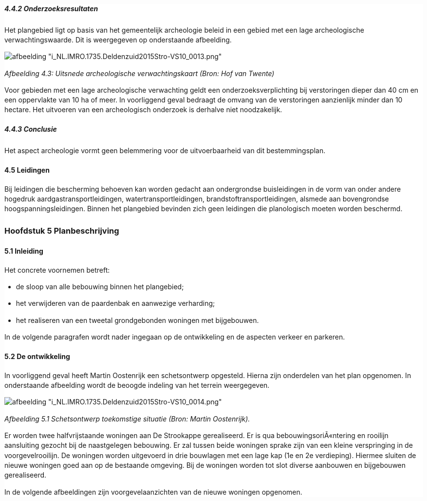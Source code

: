 ##### 4\.4\.2 Onderzoeksresultaten

Het plangebied ligt op basis van het gemeentelijk archeologie beleid in een gebied met een lage archeologische verwachtingswaarde. Dit is weergegeven op onderstaande afbeelding.

![afbeelding "i_NL.IMRO.1735.Deldenzuid2015Stro-VS10_0013.png"](i_NL.IMRO.1735.Deldenzuid2015Stro-VS10_0013.png)

*Afbeelding 4\.3: Uitsnede archeologische verwachtingskaart (Bron: Hof van Twente)*

Voor gebieden met een lage archeologische verwachting geldt een onderzoeksverplichting bij verstoringen dieper dan 40 cm en een oppervlakte van 10 ha of meer. In voorliggend geval bedraagt de omvang van de verstoringen aanzienlijk minder dan 10 hectare. Het uitvoeren van een archeologisch onderzoek is derhalve niet noodzakelijk.

##### 4\.4\.3 Conclusie

Het aspect archeologie vormt geen belemmering voor de uitvoerbaarheid van dit bestemmingsplan.

#### 4\.5 Leidingen

Bij leidingen die bescherming behoeven kan worden gedacht aan ondergrondse buisleidingen in de vorm van onder andere hogedruk aardgastransportleidingen, watertransportleidingen, brandstoftransportleidingen, alsmede aan bovengrondse hoogspanningsleidingen. Binnen het plangebied bevinden zich geen leidingen die planologisch moeten worden beschermd.

### Hoofdstuk 5 Planbeschrijving

#### 5\.1 Inleiding

Het concrete voornemen betreft:

* de sloop van alle bebouwing binnen het plangebied;

* het verwijderen van de paardenbak en aanwezige verharding;

* het realiseren van een tweetal grondgebonden woningen met bijgebouwen.

In de volgende paragrafen wordt nader ingegaan op de ontwikkeling en de aspecten verkeer en parkeren.

#### 5\.2 De ontwikkeling

In voorliggend geval heeft Martin Oostenrijk een schetsontwerp opgesteld. Hierna zijn onderdelen van het plan opgenomen. In onderstaande afbeelding wordt de beoogde indeling van het terrein weergegeven.

![afbeelding "i_NL.IMRO.1735.Deldenzuid2015Stro-VS10_0014.png"](i_NL.IMRO.1735.Deldenzuid2015Stro-VS10_0014.png)

*Afbeelding 5\.1 Schetsontwerp toekomstige situatie (Bron: Martin Oostenrijk).*

Er worden twee halfvrijstaande woningen aan De Strookappe gerealiseerd. Er is qua bebouwingsoriÃ«ntering en rooilijn aansluiting gezocht bij de naastgelegen bebouwing. Er zal tussen beide woningen sprake zijn van een kleine verspringing in de voorgevelrooilijn. De woningen worden uitgevoerd in drie bouwlagen met een lage kap (1e en 2e verdieping). Hiermee sluiten de nieuwe woningen goed aan op de bestaande omgeving. Bij de woningen worden tot slot diverse aanbouwen en bijgebouwen gerealiseerd.

In de volgende afbeeldingen zijn voorgevelaanzichten van de nieuwe woningen opgenomen.
